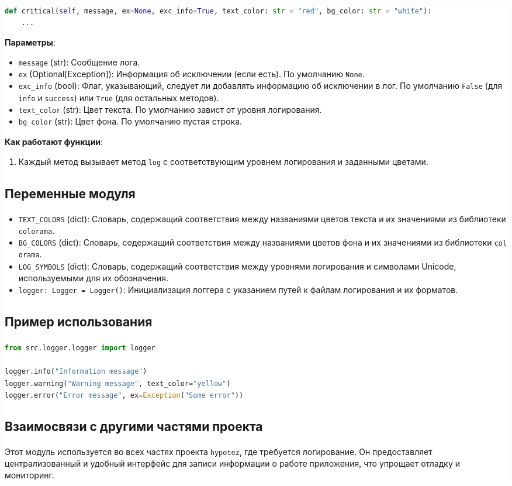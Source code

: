 ```python
def critical(self, message, ex=None, exc_info=True, text_color: str = "red", bg_color: str = "white"):
    ...
```

**Параметры**:

-   `message` (str): Сообщение лога.
-   `ex` (Optional[Exception]): Информация об исключении (если есть). По умолчанию `None`.
-   `exc_info` (bool): Флаг, указывающий, следует ли добавлять информацию об исключении в лог. По умолчанию `False` (для `info` и `success`) или `True` (для остальных методов).
-   `text_color` (str): Цвет текста. По умолчанию завист от уровня логирования.
-   `bg_color` (str): Цвет фона. По умолчанию пустая строка.

**Как работают функции**:

1.  Каждый метод вызывает метод `log` с соответствующим уровнем логирования и заданными цветами.

## Переменные модуля

-   `TEXT_COLORS` (dict): Словарь, содержащий соответствия между названиями цветов текста и их значениями из библиотеки `colorama`.
-   `BG_COLORS` (dict): Словарь, содержащий соответствия между названиями цветов фона и их значениями из библиотеки `colorama`.
-   `LOG_SYMBOLS` (dict): Словарь, содержащий соответствия между уровнями логирования и символами Unicode, используемыми для их обозначения.
-    `logger: Logger = Logger()`: Инициализация логгера с указанием путей к файлам логирования и их форматов.

## Пример использования

```python
from src.logger.logger import logger

logger.info("Information message")
logger.warning("Warning message", text_color="yellow")
logger.error("Error message", ex=Exception("Some error"))
```

## Взаимосвязи с другими частями проекта

Этот модуль используется во всех частях проекта `hypotez`, где требуется логирование. Он предоставляет централизованный и удобный интерфейс для записи информации о работе приложения, что упрощает отладку и мониторинг.